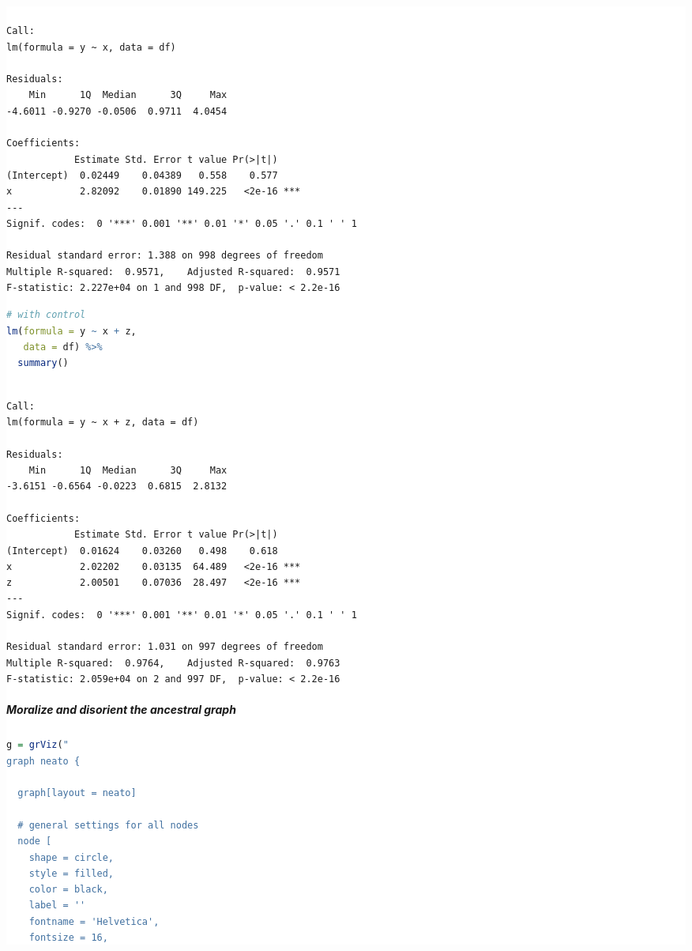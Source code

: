 ```

Call:
lm(formula = y ~ x, data = df)

Residuals:
    Min      1Q  Median      3Q     Max 
-4.6011 -0.9270 -0.0506  0.9711  4.0454 

Coefficients:
            Estimate Std. Error t value Pr(>|t|)    
(Intercept)  0.02449    0.04389   0.558    0.577    
x            2.82092    0.01890 149.225   <2e-16 ***
---
Signif. codes:  0 '***' 0.001 '**' 0.01 '*' 0.05 '.' 0.1 ' ' 1

Residual standard error: 1.388 on 998 degrees of freedom
Multiple R-squared:  0.9571,	Adjusted R-squared:  0.9571 
F-statistic: 2.227e+04 on 1 and 998 DF,  p-value: < 2.2e-16
```

``` r
# with control
lm(formula = y ~ x + z,
   data = df) %>% 
  summary()
```

```

Call:
lm(formula = y ~ x + z, data = df)

Residuals:
    Min      1Q  Median      3Q     Max 
-3.6151 -0.6564 -0.0223  0.6815  2.8132 

Coefficients:
            Estimate Std. Error t value Pr(>|t|)    
(Intercept)  0.01624    0.03260   0.498    0.618    
x            2.02202    0.03135  64.489   <2e-16 ***
z            2.00501    0.07036  28.497   <2e-16 ***
---
Signif. codes:  0 '***' 0.001 '**' 0.01 '*' 0.05 '.' 0.1 ' ' 1

Residual standard error: 1.031 on 997 degrees of freedom
Multiple R-squared:  0.9764,	Adjusted R-squared:  0.9763 
F-statistic: 2.059e+04 on 2 and 997 DF,  p-value: < 2.2e-16
```

##### Moralize and disorient the ancestral graph


``` r
g = grViz("
graph neato {
  
  graph[layout = neato]
  
  # general settings for all nodes
  node [
    shape = circle,
    style = filled,
    color = black,
    label = ''
    fontname = 'Helvetica',
    fontsize = 16,
```